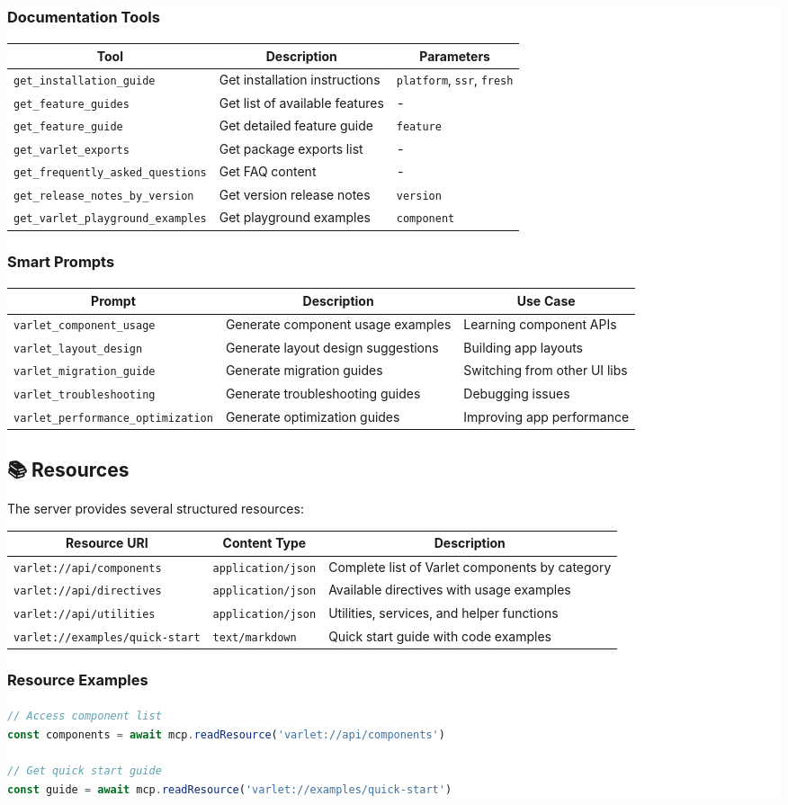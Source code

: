 ### Documentation Tools

| Tool | Description | Parameters |
|------|-------------|------------|
| `get_installation_guide` | Get installation instructions | `platform`, `ssr`, `fresh` |
| `get_feature_guides` | Get list of available features | - |
| `get_feature_guide` | Get detailed feature guide | `feature` |
| `get_varlet_exports` | Get package exports list | - |
| `get_frequently_asked_questions` | Get FAQ content | - |
| `get_release_notes_by_version` | Get version release notes | `version` |
| `get_varlet_playground_examples` | Get playground examples | `component` |

### Smart Prompts

| Prompt | Description | Use Case |
|--------|-------------|----------|
| `varlet_component_usage` | Generate component usage examples | Learning component APIs |
| `varlet_layout_design` | Generate layout design suggestions | Building app layouts |
| `varlet_migration_guide` | Generate migration guides | Switching from other UI libs |
| `varlet_troubleshooting` | Generate troubleshooting guides | Debugging issues |
| `varlet_performance_optimization` | Generate optimization guides | Improving app performance |

## 📚 Resources

The server provides several structured resources:

| Resource URI | Content Type | Description |
|--------------|--------------|-------------|
| `varlet://api/components` | `application/json` | Complete list of Varlet components by category |
| `varlet://api/directives` | `application/json` | Available directives with usage examples |
| `varlet://api/utilities` | `application/json` | Utilities, services, and helper functions |
| `varlet://examples/quick-start` | `text/markdown` | Quick start guide with code examples |

### Resource Examples

```javascript
// Access component list
const components = await mcp.readResource('varlet://api/components')

// Get quick start guide
const guide = await mcp.readResource('varlet://examples/quick-start')
```
